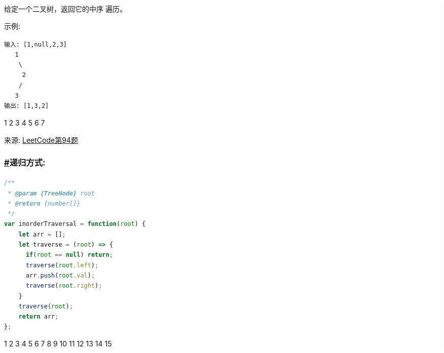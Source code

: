 给定一个二叉树，返回它的中序 遍历。

示例:

```text
输入: [1,null,2,3]
   1
    \
     2
    /
   3
输出: [1,3,2]
```

1
2
3
4
5
6
7

来源: [LeetCode第94题](https://leetcode-cn.com/problems/binary-tree-inorder-traversal/)

### [#](http://47.98.159.95/leetcode-js/btree/traverse.html#递归方式-2)递归方式:

```js
/**
 * @param {TreeNode} root
 * @return {number[]}
 */
var inorderTraversal = function(root) {
    let arr = [];
    let traverse = (root) => {
      if(root == null) return;
      traverse(root.left);
      arr.push(root.val);
      traverse(root.right); 
    }
    traverse(root);
    return arr;
};
```

1
2
3
4
5
6
7
8
9
10
11
12
13
14
15
